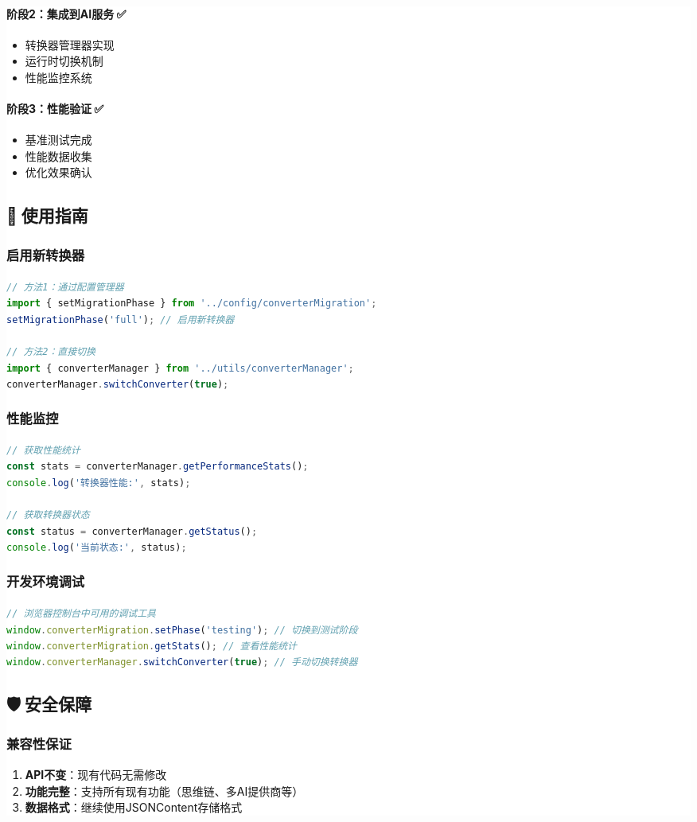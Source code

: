 #### 阶段2：集成到AI服务 ✅
- 转换器管理器实现
- 运行时切换机制
- 性能监控系统

#### 阶段3：性能验证 ✅
- 基准测试完成
- 性能数据收集
- 优化效果确认

## 🔧 使用指南

### 启用新转换器

```typescript
// 方法1：通过配置管理器
import { setMigrationPhase } from '../config/converterMigration';
setMigrationPhase('full'); // 启用新转换器

// 方法2：直接切换
import { converterManager } from '../utils/converterManager';
converterManager.switchConverter(true);
```

### 性能监控

```typescript
// 获取性能统计
const stats = converterManager.getPerformanceStats();
console.log('转换器性能:', stats);

// 获取转换器状态
const status = converterManager.getStatus();
console.log('当前状态:', status);
```

### 开发环境调试

```javascript
// 浏览器控制台中可用的调试工具
window.converterMigration.setPhase('testing'); // 切换到测试阶段
window.converterMigration.getStats(); // 查看性能统计
window.converterManager.switchConverter(true); // 手动切换转换器
```

## 🛡️ 安全保障

### 兼容性保证

1. **API不变**：现有代码无需修改
2. **功能完整**：支持所有现有功能（思维链、多AI提供商等）
3. **数据格式**：继续使用JSONContent存储格式
